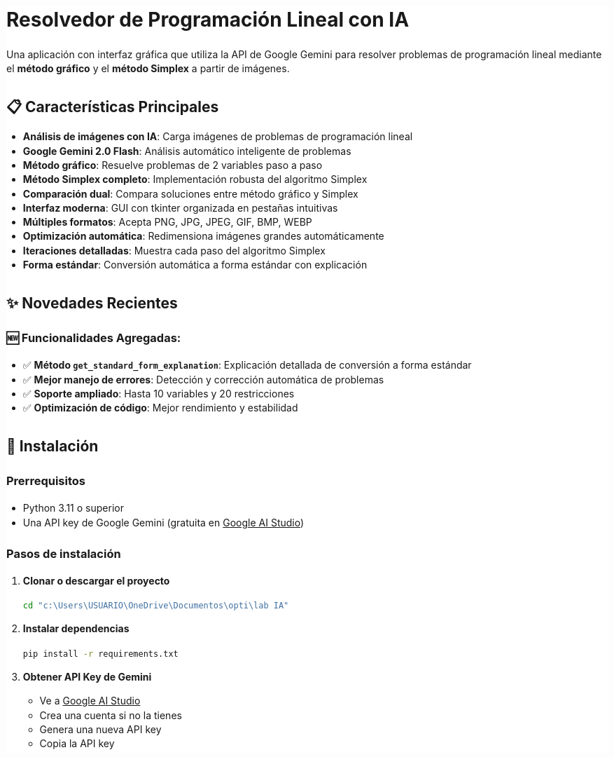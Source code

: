 # Resolvedor de Programación Lineal con IA

Una aplicación con interfaz gráfica que utiliza la API de Google Gemini para resolver problemas de programación lineal mediante el **método gráfico** y el **método Simplex** a partir de imágenes.

## 📋 Características Principales

- **Análisis de imágenes con IA**: Carga imágenes de problemas de programación lineal
- **Google Gemini 2.0 Flash**: Análisis automático inteligente de problemas
- **Método gráfico**: Resuelve problemas de 2 variables paso a paso 
- **Método Simplex completo**: Implementación robusta del algoritmo Simplex
- **Comparación dual**: Compara soluciones entre método gráfico y Simplex
- **Interfaz moderna**: GUI con tkinter organizada en pestañas intuitivas
- **Múltiples formatos**: Acepta PNG, JPG, JPEG, GIF, BMP, WEBP
- **Optimización automática**: Redimensiona imágenes grandes automáticamente
- **Iteraciones detalladas**: Muestra cada paso del algoritmo Simplex
- **Forma estándar**: Conversión automática a forma estándar con explicación

## ✨ Novedades Recientes

### 🆕 Funcionalidades Agregadas:
- ✅ **Método `get_standard_form_explanation`**: Explicación detallada de conversión a forma estándar
- ✅ **Mejor manejo de errores**: Detección y corrección automática de problemas
- ✅ **Soporte ampliado**: Hasta 10 variables y 20 restricciones
- ✅ **Optimización de código**: Mejor rendimiento y estabilidad

## 🚀 Instalación

### Prerrequisitos

- Python 3.11 o superior
- Una API key de Google Gemini (gratuita en [Google AI Studio](https://makersuite.google.com/app/apikey))

### Pasos de instalación

1. **Clonar o descargar el proyecto**
   ```bash
   cd "c:\Users\USUARIO\OneDrive\Documentos\opti\lab IA"
   ```

2. **Instalar dependencias**
   ```bash
   pip install -r requirements.txt
   ```

3. **Obtener API Key de Gemini**
   - Ve a [Google AI Studio](https://makersuite.google.com/app/apikey)
   - Crea una cuenta si no la tienes
   - Genera una nueva API key
   - Copia la API key
